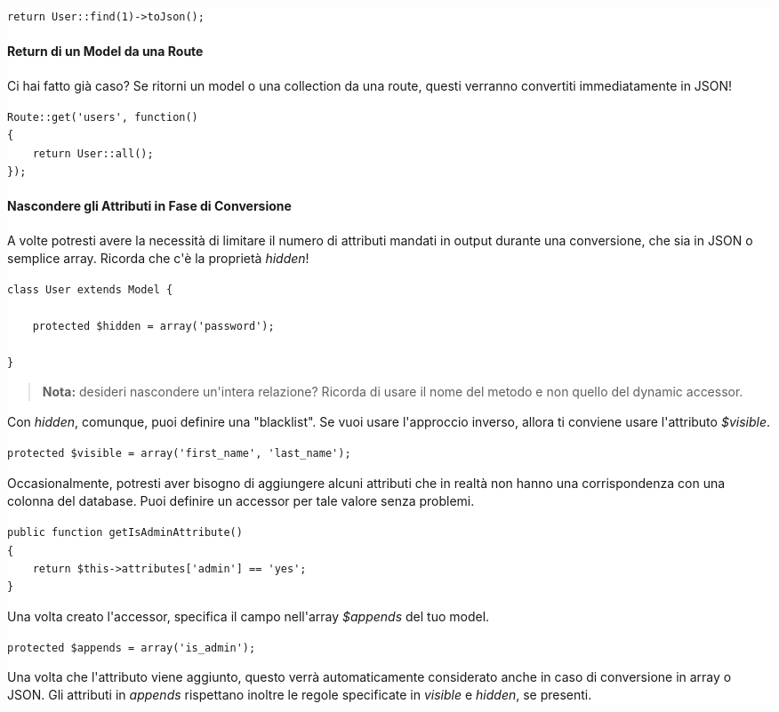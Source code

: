 	return User::find(1)->toJson();

#### Return di un Model da una Route

Ci hai fatto già caso? Se ritorni un model o una collection da una route, questi verranno convertiti immediatamente in JSON!

	Route::get('users', function()
	{
		return User::all();
	});

#### Nascondere gli Attributi in Fase di Conversione

A volte potresti avere la necessità di limitare il numero di attributi mandati in output durante una conversione, che sia in JSON o semplice array. Ricorda che c'è la proprietà _hidden_!

	class User extends Model {

		protected $hidden = array('password');

	}

> **Nota:** desideri nascondere un'intera relazione? Ricorda di usare il nome del metodo e non quello del dynamic accessor.

Con _hidden_, comunque, puoi definire una "blacklist". Se vuoi usare l'approccio inverso, allora ti conviene usare l'attributo _$visible_.

	protected $visible = array('first_name', 'last_name');

Occasionalmente, potresti aver bisogno di aggiungere alcuni attributi che in realtà non hanno una corrispondenza con una colonna del database. Puoi definire un accessor per tale valore senza problemi.

	public function getIsAdminAttribute()
	{
		return $this->attributes['admin'] == 'yes';
	}

Una volta creato l'accessor, specifica il campo nell'array _$appends_ del tuo model.

	protected $appends = array('is_admin');

Una volta che l'attributo viene aggiunto, questo verrà automaticamente considerato anche in caso di conversione in array o JSON. Gli attributi in _appends_ rispettano inoltre le regole specificate in _visible_ e _hidden_, se presenti.

